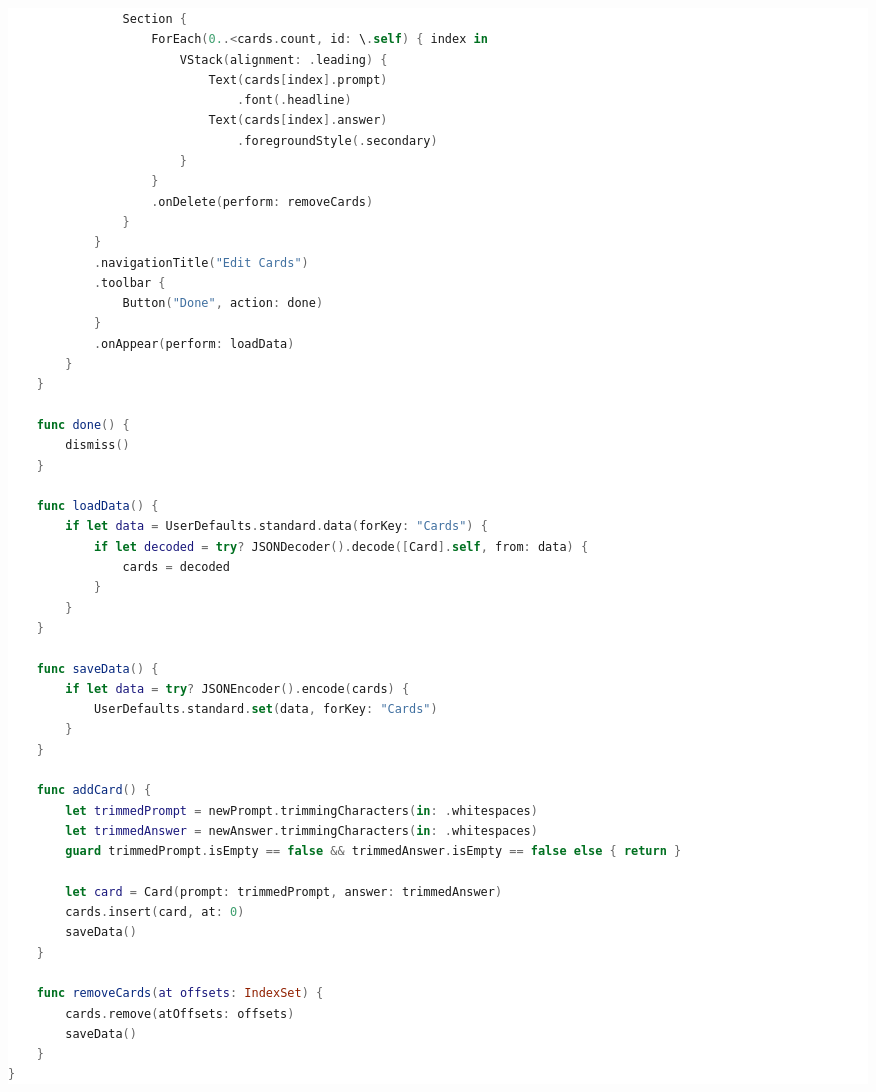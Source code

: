 ```swift
                Section {
                    ForEach(0..<cards.count, id: \.self) { index in
                        VStack(alignment: .leading) {
                            Text(cards[index].prompt)
                                .font(.headline)
                            Text(cards[index].answer)
                                .foregroundStyle(.secondary)
                        }
                    }
                    .onDelete(perform: removeCards)
                }
            }
            .navigationTitle("Edit Cards")
            .toolbar {
                Button("Done", action: done)
            }
            .onAppear(perform: loadData)
        }
    }

    func done() {
        dismiss()
    }

    func loadData() {
        if let data = UserDefaults.standard.data(forKey: "Cards") {
            if let decoded = try? JSONDecoder().decode([Card].self, from: data) {
                cards = decoded
            }
        }
    }

    func saveData() {
        if let data = try? JSONEncoder().encode(cards) {
            UserDefaults.standard.set(data, forKey: "Cards")
        }
    }

    func addCard() {
        let trimmedPrompt = newPrompt.trimmingCharacters(in: .whitespaces)
        let trimmedAnswer = newAnswer.trimmingCharacters(in: .whitespaces)
        guard trimmedPrompt.isEmpty == false && trimmedAnswer.isEmpty == false else { return }

        let card = Card(prompt: trimmedPrompt, answer: trimmedAnswer)
        cards.insert(card, at: 0)
        saveData()
    }

    func removeCards(at offsets: IndexSet) {
        cards.remove(atOffsets: offsets)
        saveData()
    }
}
```
